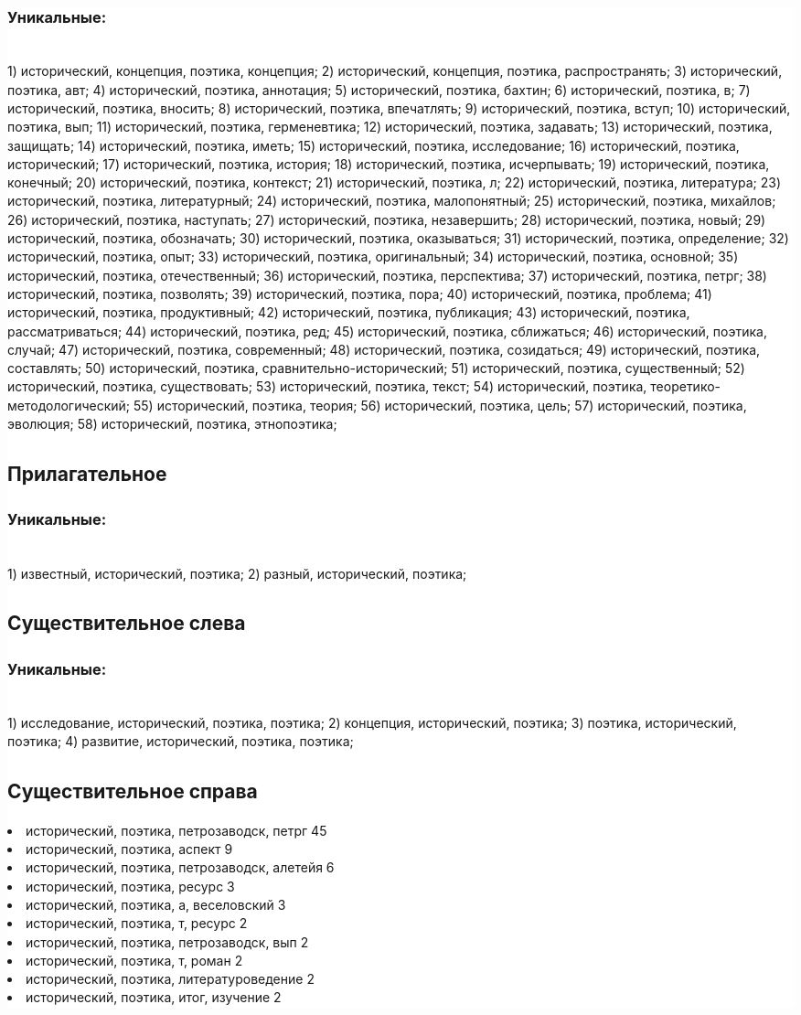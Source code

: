 ### Уникальные:
<br>1) исторический, концепция, поэтика, концепция; 2) исторический, концепция, поэтика, распространять; 3) исторический, поэтика, авт; 4) исторический, поэтика, аннотация; 5) исторический, поэтика, бахтин; 6) исторический, поэтика, в; 7) исторический, поэтика, вносить; 8) исторический, поэтика, впечатлять; 9) исторический, поэтика, вступ; 10) исторический, поэтика, вып; 11) исторический, поэтика, герменевтика; 12) исторический, поэтика, задавать; 13) исторический, поэтика, защищать; 14) исторический, поэтика, иметь; 15) исторический, поэтика, исследование; 16) исторический, поэтика, исторический; 17) исторический, поэтика, история; 18) исторический, поэтика, исчерпывать; 19) исторический, поэтика, конечный; 20) исторический, поэтика, контекст; 21) исторический, поэтика, л; 22) исторический, поэтика, литература; 23) исторический, поэтика, литературный; 24) исторический, поэтика, малопонятный; 25) исторический, поэтика, михайлов; 26) исторический, поэтика, наступать; 27) исторический, поэтика, незавершить; 28) исторический, поэтика, новый; 29) исторический, поэтика, обозначать; 30) исторический, поэтика, оказываться; 31) исторический, поэтика, определение; 32) исторический, поэтика, опыт; 33) исторический, поэтика, оригинальный; 34) исторический, поэтика, основной; 35) исторический, поэтика, отечественный; 36) исторический, поэтика, перспектива; 37) исторический, поэтика, петрг; 38) исторический, поэтика, позволять; 39) исторический, поэтика, пора; 40) исторический, поэтика, проблема; 41) исторический, поэтика, продуктивный; 42) исторический, поэтика, публикация; 43) исторический, поэтика, рассматриваться; 44) исторический, поэтика, ред; 45) исторический, поэтика, сближаться; 46) исторический, поэтика, случай; 47) исторический, поэтика, современный; 48) исторический, поэтика, созидаться; 49) исторический, поэтика, составлять; 50) исторический, поэтика, сравнительно-исторический; 51) исторический, поэтика, существенный; 52) исторический, поэтика, существовать; 53) исторический, поэтика, текст; 54) исторический, поэтика, теоретико-методологический; 55) исторический, поэтика, теория; 56) исторический, поэтика, цель; 57) исторический, поэтика, эволюция; 58) исторический, поэтика, этнопоэтика; 

## Прилагательное

### Уникальные:
<br>1) известный, исторический, поэтика; 2) разный, исторический, поэтика; 

## Существительное слева

### Уникальные:
<br>1) исследование, исторический, поэтика, поэтика; 2) концепция, исторический, поэтика; 3) поэтика, исторический, поэтика; 4) развитие, исторический, поэтика, поэтика; 

## Существительное справа
<li>исторический, поэтика, петрозаводск, петрг 45</li>
<li>исторический, поэтика, аспект 9</li>
<li>исторический, поэтика, петрозаводск, алетейя 6</li>
<li>исторический, поэтика, ресурс 3</li>
<li>исторический, поэтика, а, веселовский 3</li>
<li>исторический, поэтика, т, ресурс 2</li>
<li>исторический, поэтика, петрозаводск, вып 2</li>
<li>исторический, поэтика, т, роман 2</li>
<li>исторический, поэтика, литературоведение 2</li>
<li>исторический, поэтика, итог, изучение 2</li>

